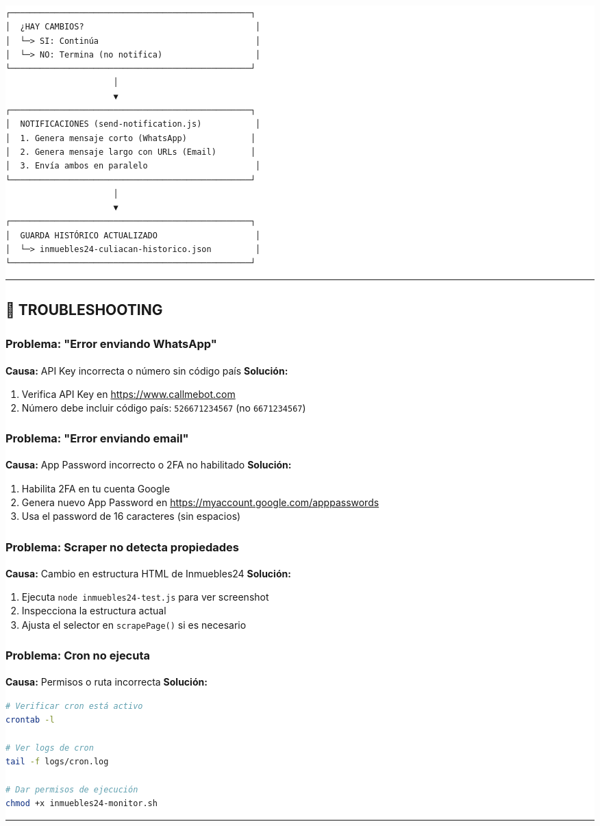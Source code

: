 ```
┌─────────────────────────────────────────────────┐
│  ¿HAY CAMBIOS?                                   │
│  └─> SI: Continúa                                │
│  └─> NO: Termina (no notifica)                   │
└─────────────────────────────────────────────────┘
                      │
                      ▼
┌─────────────────────────────────────────────────┐
│  NOTIFICACIONES (send-notification.js)           │
│  1. Genera mensaje corto (WhatsApp)             │
│  2. Genera mensaje largo con URLs (Email)       │
│  3. Envía ambos en paralelo                      │
└─────────────────────────────────────────────────┘
                      │
                      ▼
┌─────────────────────────────────────────────────┐
│  GUARDA HISTÓRICO ACTUALIZADO                    │
│  └─> inmuebles24-culiacan-historico.json         │
└─────────────────────────────────────────────────┘
```

---

## 🐛 TROUBLESHOOTING

### Problema: "Error enviando WhatsApp"
**Causa:** API Key incorrecta o número sin código país
**Solución:**
1. Verifica API Key en https://www.callmebot.com
2. Número debe incluir código país: `526671234567` (no `6671234567`)

### Problema: "Error enviando email"
**Causa:** App Password incorrecto o 2FA no habilitado
**Solución:**
1. Habilita 2FA en tu cuenta Google
2. Genera nuevo App Password en https://myaccount.google.com/apppasswords
3. Usa el password de 16 caracteres (sin espacios)

### Problema: Scraper no detecta propiedades
**Causa:** Cambio en estructura HTML de Inmuebles24
**Solución:**
1. Ejecuta `node inmuebles24-test.js` para ver screenshot
2. Inspecciona la estructura actual
3. Ajusta el selector en `scrapePage()` si es necesario

### Problema: Cron no ejecuta
**Causa:** Permisos o ruta incorrecta
**Solución:**
```bash
# Verificar cron está activo
crontab -l

# Ver logs de cron
tail -f logs/cron.log

# Dar permisos de ejecución
chmod +x inmuebles24-monitor.sh
```

---
